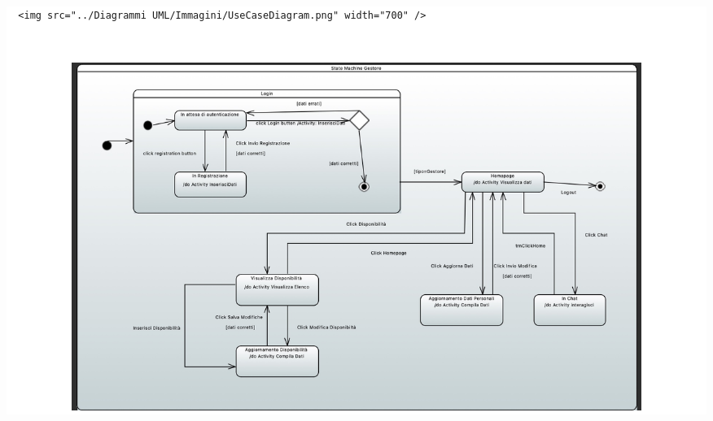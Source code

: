       <img src="../Diagrammi UML/Immagini/UseCaseDiagram.png" width="700" />   
    
 </p> 
 
<br/>

<p align="center"  >
      <img src="../Diagrammi UML/Immagini/MacchinaStatiGestore.png" width="700" />   
    
 </p> 